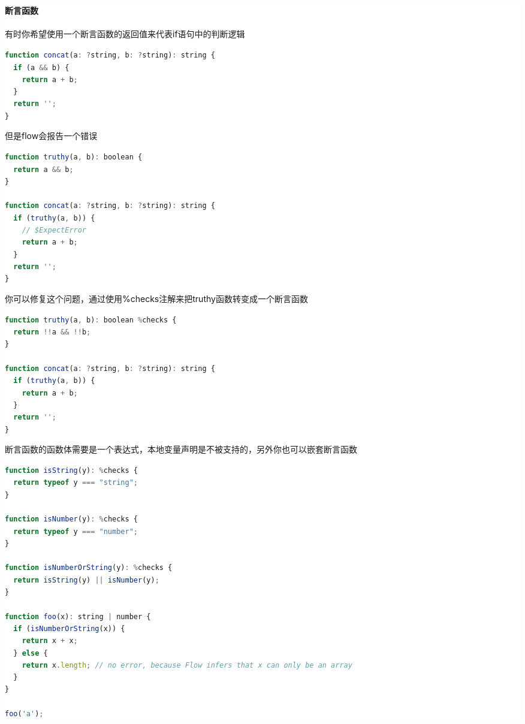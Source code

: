 #### 断言函数

有时你希望使用一个断言函数的返回值来代表if语句中的判断逻辑

```javascript
function concat(a: ?string, b: ?string): string {
  if (a && b) {
    return a + b;
  }
  return '';
}
```

但是flow会报告一个错误

```javascript
function truthy(a, b): boolean {
  return a && b;
}

function concat(a: ?string, b: ?string): string {
  if (truthy(a, b)) {
    // $ExpectError
    return a + b;
  }
  return '';
}
```

你可以修复这个问题，通过使用%checks注解来把truthy函数转变成一个断言函数

```javascript
function truthy(a, b): boolean %checks {
  return !!a && !!b;
}

function concat(a: ?string, b: ?string): string {
  if (truthy(a, b)) {
    return a + b;
  }
  return '';
}
```

断言函数的函数体需要是一个表达式，本地变量声明是不被支持的，另外你也可以嵌套断言函数

```javascript
function isString(y): %checks {
  return typeof y === "string";
}

function isNumber(y): %checks {
  return typeof y === "number";
}

function isNumberOrString(y): %checks {
  return isString(y) || isNumber(y);
}

function foo(x): string | number {
  if (isNumberOrString(x)) {
    return x + x;
  } else {
    return x.length; // no error, because Flow infers that x can only be an array
  }
}

foo('a');
```